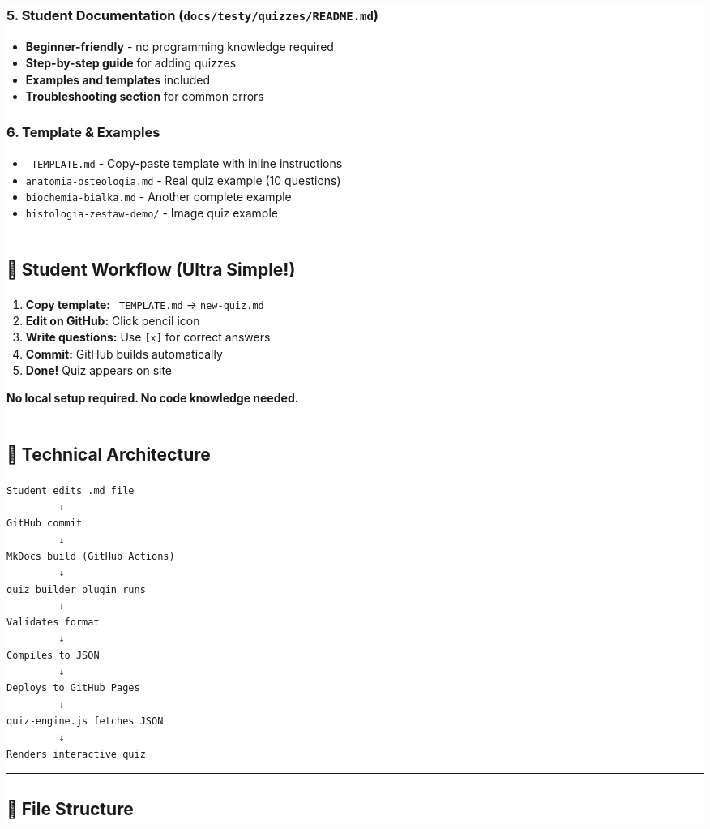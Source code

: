 ### 5. **Student Documentation** (`docs/testy/quizzes/README.md`)
- **Beginner-friendly** - no programming knowledge required
- **Step-by-step guide** for adding quizzes
- **Examples and templates** included
- **Troubleshooting section** for common errors

### 6. **Template & Examples**
- `_TEMPLATE.md` - Copy-paste template with inline instructions
- `anatomia-osteologia.md` - Real quiz example (10 questions)
- `biochemia-bialka.md` - Another complete example
- `histologia-zestaw-demo/` - Image quiz example

---

## 🚀 Student Workflow (Ultra Simple!)

1. **Copy template:** `_TEMPLATE.md` → `new-quiz.md`
2. **Edit on GitHub:** Click pencil icon
3. **Write questions:** Use `[x]` for correct answers
4. **Commit:** GitHub builds automatically
5. **Done!** Quiz appears on site

**No local setup required. No code knowledge needed.**

---

## 🔧 Technical Architecture

```
Student edits .md file
         ↓
GitHub commit
         ↓
MkDocs build (GitHub Actions)
         ↓
quiz_builder plugin runs
         ↓
Validates format
         ↓
Compiles to JSON
         ↓
Deploys to GitHub Pages
         ↓
quiz-engine.js fetches JSON
         ↓
Renders interactive quiz
```

---

## 📁 File Structure
